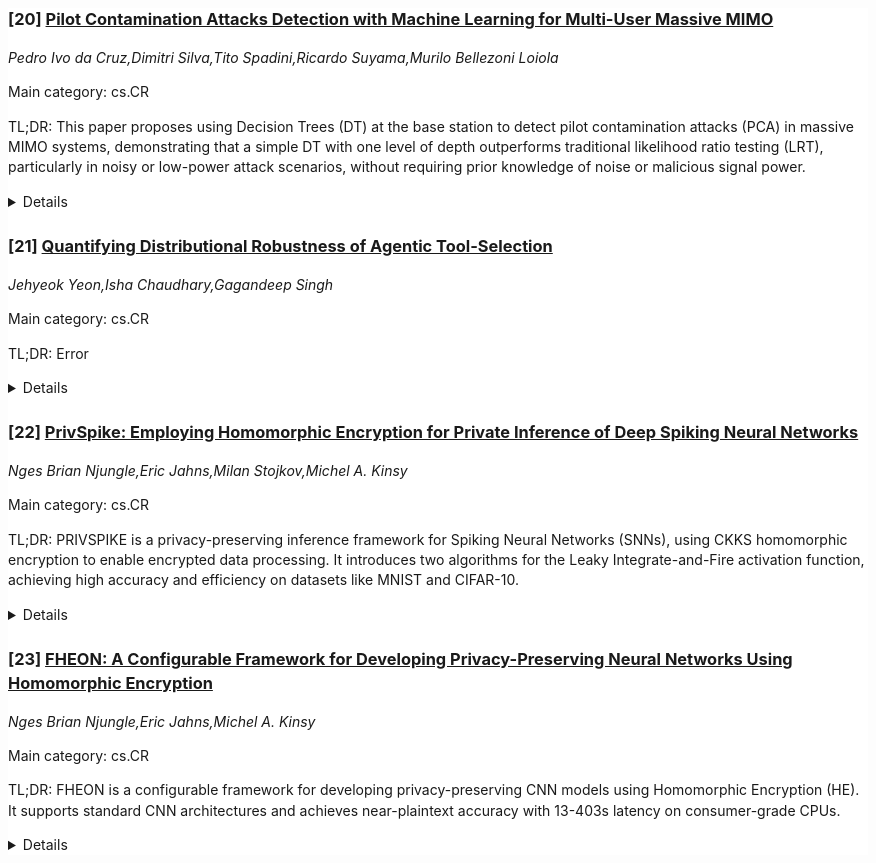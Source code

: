 
### [20] [Pilot Contamination Attacks Detection with Machine Learning for Multi-User Massive MIMO](https://arxiv.org/abs/2510.03831)
*Pedro Ivo da Cruz,Dimitri Silva,Tito Spadini,Ricardo Suyama,Murilo Bellezoni Loiola*

Main category: cs.CR

TL;DR: This paper proposes using Decision Trees (DT) at the base station to detect pilot contamination attacks (PCA) in massive MIMO systems, demonstrating that a simple DT with one level of depth outperforms traditional likelihood ratio testing (LRT), particularly in noisy or low-power attack scenarios, without requiring prior knowledge of noise or malicious signal power.


<details><summary>Details</summary></details>


### [21] [Quantifying Distributional Robustness of Agentic Tool-Selection](https://arxiv.org/abs/2510.03992)
*Jehyeok Yeon,Isha Chaudhary,Gagandeep Singh*

Main category: cs.CR

TL;DR: Error


<details><summary>Details</summary></details>


### [22] [PrivSpike: Employing Homomorphic Encryption for Private Inference of Deep Spiking Neural Networks](https://arxiv.org/abs/2510.03995)
*Nges Brian Njungle,Eric Jahns,Milan Stojkov,Michel A. Kinsy*

Main category: cs.CR

TL;DR: PRIVSPIKE is a privacy-preserving inference framework for Spiking Neural Networks (SNNs), using CKKS homomorphic encryption to enable encrypted data processing. It introduces two algorithms for the Leaky Integrate-and-Fire activation function, achieving high accuracy and efficiency on datasets like MNIST and CIFAR-10.


<details><summary>Details</summary></details>


### [23] [FHEON: A Configurable Framework for Developing Privacy-Preserving Neural Networks Using Homomorphic Encryption](https://arxiv.org/abs/2510.03996)
*Nges Brian Njungle,Eric Jahns,Michel A. Kinsy*

Main category: cs.CR

TL;DR: FHEON is a configurable framework for developing privacy-preserving CNN models using Homomorphic Encryption (HE). It supports standard CNN architectures and achieves near-plaintext accuracy with 13-403s latency on consumer-grade CPUs.


<details><summary>Details</summary></details>
